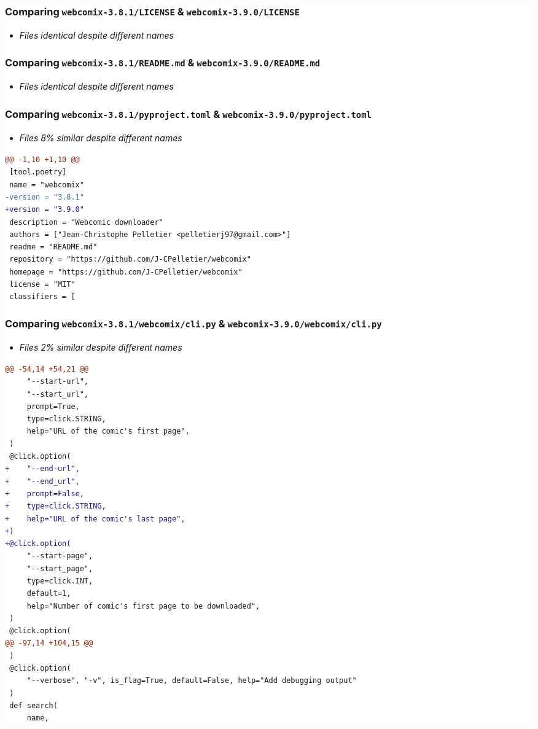 ### Comparing `webcomix-3.8.1/LICENSE` & `webcomix-3.9.0/LICENSE`

 * *Files identical despite different names*

### Comparing `webcomix-3.8.1/README.md` & `webcomix-3.9.0/README.md`

 * *Files identical despite different names*

### Comparing `webcomix-3.8.1/pyproject.toml` & `webcomix-3.9.0/pyproject.toml`

 * *Files 8% similar despite different names*

```diff
@@ -1,10 +1,10 @@
 [tool.poetry]
 name = "webcomix"
-version = "3.8.1"
+version = "3.9.0"
 description = "Webcomic downloader"
 authors = ["Jean-Christophe Pelletier <pelletierj97@gmail.com>"]
 readme = "README.md"
 repository = "https://github.com/J-CPelletier/webcomix"
 homepage = "https://github.com/J-CPelletier/webcomix"
 license = "MIT"
 classifiers = [
```

### Comparing `webcomix-3.8.1/webcomix/cli.py` & `webcomix-3.9.0/webcomix/cli.py`

 * *Files 2% similar despite different names*

```diff
@@ -54,14 +54,21 @@
     "--start-url",
     "--start_url",
     prompt=True,
     type=click.STRING,
     help="URL of the comic's first page",
 )
 @click.option(
+    "--end-url",
+    "--end_url",
+    prompt=False,
+    type=click.STRING,
+    help="URL of the comic's last page",
+)
+@click.option(
     "--start-page",
     "--start_page",
     type=click.INT,
     default=1,
     help="Number of comic's first page to be downloaded",
 )
 @click.option(
@@ -97,14 +104,15 @@
 )
 @click.option(
     "--verbose", "-v", is_flag=True, default=False, help="Add debugging output"
 )
 def search(
     name,
```